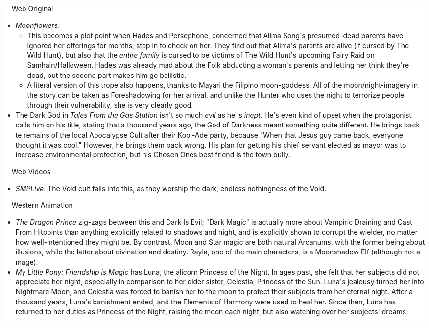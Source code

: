    Web Original 

-   _Moonflowers_:
    -   This becomes a plot point when Hades and Persephone, concerned that Alima Song's presumed-dead parents have ignored her offerings for months, step in to check on her. They find out that Alima's parents are alive (if cursed by The Wild Hunt), but also that the _entire family_ is cursed to be victims of The Wild Hunt's upcoming Fairy Raid on Samhain/Halloween. Hades was already mad about the Folk abducting a woman's parents and letting her think they're dead, but the second part makes him go ballistic.
    -   A literal version of this trope also happens, thanks to Mayari the Filipino moon-goddess. All of the moon/night-imagery in the story can be taken as Foreshadowing for her arrival, and unlike the Hunter who uses the night to terrorize people through their vulnerability, she is very clearly good.
-   The Dark God in _Tales From the Gas Station_ isn't so much _evil_ as he is _inept_. He's even kind of upset when the protagonist calls him on his title, stating that a thousand years ago, the God of Darkness meant something quite different. He brings back te remains of the local Apocalypse Cult after their Kool-Ade party, because "When that Jesus guy came back, everyone thought it was cool." However, he brings them back wrong. His plan for getting his chief servant elected as mayor was to increase environmental protection, but his Chosen Ones best friend is the town bully.

    Web Videos 

-   _SMPLive_: The Void cult falls into this, as they worship the dark, endless nothingness of the Void.

    Western Animation 

-   _The Dragon Prince_ zig-zags between this and Dark Is Evil; "Dark Magic" is actually more about Vampiric Draining and Cast From Hitpoints than anything explicitly related to shadows and night, and is explicitly shown to corrupt the wielder, no matter how well-intentioned they might be. By contrast, Moon and Star magic are both natural Arcanums, with the former being about illusions, while the latter about divination and destiny. Rayla, one of the main characters, is a Moonshadow Elf (although not a mage).
-   _My Little Pony: Friendship is Magic_ has Luna, the alicorn Princess of the Night. In ages past, she felt that her subjects did not appreciate her night, especially in comparison to her older sister, Celestia, Princess of the Sun. Luna's jealousy turned her into Nightmare Moon, and Celestia was forced to banish her to the moon to protect their subjects from her eternal night. After a thousand years, Luna's banishment ended, and the Elements of Harmony were used to heal her. Since then, Luna has returned to her duties as Princess of the Night, raising the moon each night, but also watching over her subjects' dreams.

___